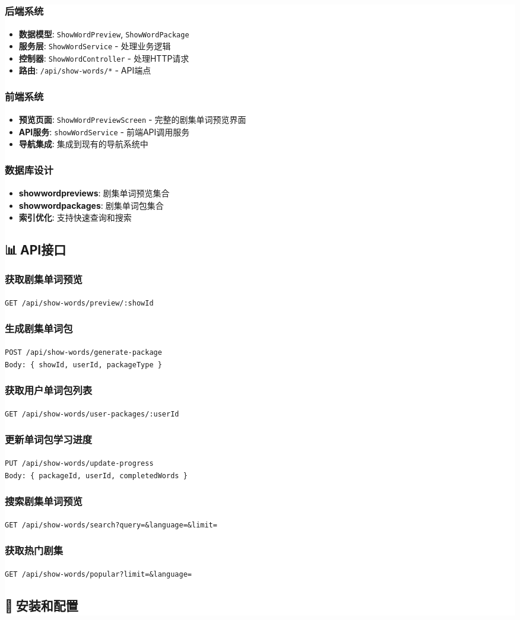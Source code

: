 ### 后端系统
- **数据模型**: `ShowWordPreview`, `ShowWordPackage`
- **服务层**: `ShowWordService` - 处理业务逻辑
- **控制器**: `ShowWordController` - 处理HTTP请求
- **路由**: `/api/show-words/*` - API端点

### 前端系统
- **预览页面**: `ShowWordPreviewScreen` - 完整的剧集单词预览界面
- **API服务**: `showWordService` - 前端API调用服务
- **导航集成**: 集成到现有的导航系统中

### 数据库设计
- **showwordpreviews**: 剧集单词预览集合
- **showwordpackages**: 剧集单词包集合
- **索引优化**: 支持快速查询和搜索

## 📊 API接口

### 获取剧集单词预览
```
GET /api/show-words/preview/:showId
```

### 生成剧集单词包
```
POST /api/show-words/generate-package
Body: { showId, userId, packageType }
```

### 获取用户单词包列表
```
GET /api/show-words/user-packages/:userId
```

### 更新单词包学习进度
```
PUT /api/show-words/update-progress
Body: { packageId, userId, completedWords }
```

### 搜索剧集单词预览
```
GET /api/show-words/search?query=&language=&limit=
```

### 获取热门剧集
```
GET /api/show-words/popular?limit=&language=
```

## 🔧 安装和配置
